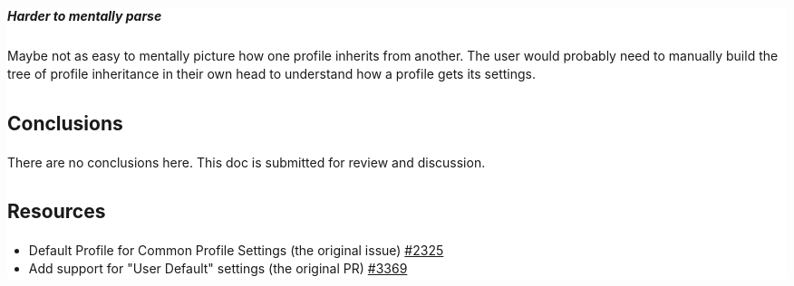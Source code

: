 ##### Harder to mentally parse
Maybe not as easy to mentally picture how one profile inherits from another. The
user would probably need to manually build the tree of profile inheritance in
their own head to understand how a profile gets its settings.

## Conclusions

There are no conclusions here. This doc is submitted for review and discussion.

## Resources

* Default Profile for Common Profile Settings (the original issue) [#2325]
* Add support for "User Default" settings (the original PR) [#3369]


[#2325]: https://github.com/microsoft/terminal/issues/2325
[#3369]: https://github.com/microsoft/terminal/pull/3369
